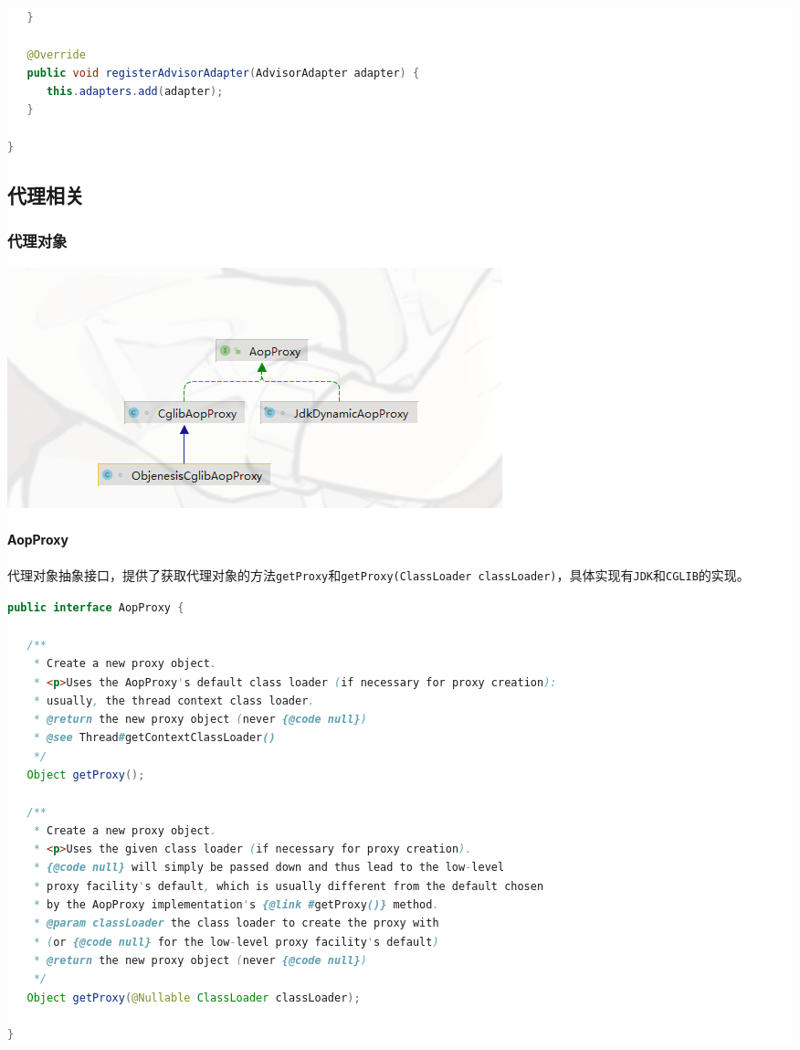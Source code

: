 ```java
   }

   @Override
   public void registerAdvisorAdapter(AdvisorAdapter adapter) {
      this.adapters.add(adapter);
   }

}
```



## 代理相关

### 代理对象

![AdvisorAdapter](/img/post/aop/aop-api-AopProxy.png)

#### AopProxy

代理对象抽象接口，提供了获取代理对象的方法`getProxy`和`getProxy(ClassLoader classLoader)`，具体实现有`JDK`和`CGLIB`的实现。

```java
public interface AopProxy {

   /**
    * Create a new proxy object.
    * <p>Uses the AopProxy's default class loader (if necessary for proxy creation):
    * usually, the thread context class loader.
    * @return the new proxy object (never {@code null})
    * @see Thread#getContextClassLoader()
    */
   Object getProxy();

   /**
    * Create a new proxy object.
    * <p>Uses the given class loader (if necessary for proxy creation).
    * {@code null} will simply be passed down and thus lead to the low-level
    * proxy facility's default, which is usually different from the default chosen
    * by the AopProxy implementation's {@link #getProxy()} method.
    * @param classLoader the class loader to create the proxy with
    * (or {@code null} for the low-level proxy facility's default)
    * @return the new proxy object (never {@code null})
    */
   Object getProxy(@Nullable ClassLoader classLoader);

}
```
